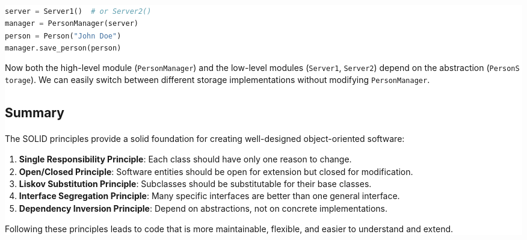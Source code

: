 ```python
server = Server1()  # or Server2()
manager = PersonManager(server)
person = Person("John Doe")
manager.save_person(person)
```

Now both the high-level module (`PersonManager`) and the low-level modules (`Server1`, `Server2`) depend on the abstraction (`PersonStorage`). We can easily switch between different storage implementations without modifying `PersonManager`.

## Summary

The SOLID principles provide a solid foundation for creating well-designed object-oriented software:

1. **Single Responsibility Principle**: Each class should have only one reason to change.
2. **Open/Closed Principle**: Software entities should be open for extension but closed for modification.
3. **Liskov Substitution Principle**: Subclasses should be substitutable for their base classes.
4. **Interface Segregation Principle**: Many specific interfaces are better than one general interface.
5. **Dependency Inversion Principle**: Depend on abstractions, not on concrete implementations.

Following these principles leads to code that is more maintainable, flexible, and easier to understand and extend.

